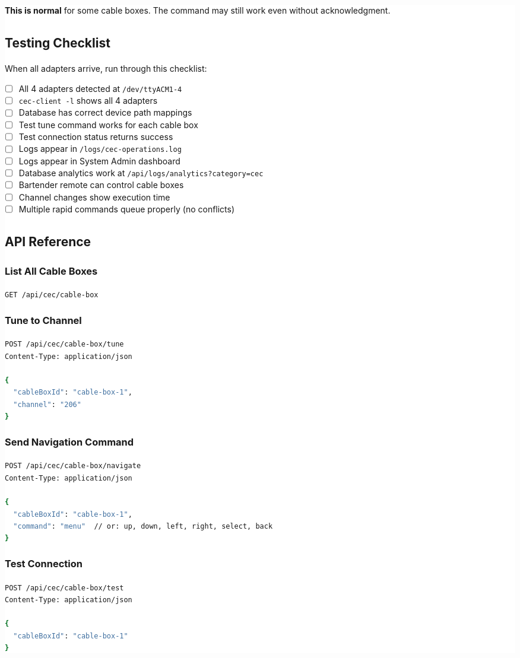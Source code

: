 **This is normal** for some cable boxes. The command may still work even without acknowledgment.

## Testing Checklist

When all adapters arrive, run through this checklist:

- [ ] All 4 adapters detected at `/dev/ttyACM1-4`
- [ ] `cec-client -l` shows all 4 adapters
- [ ] Database has correct device path mappings
- [ ] Test tune command works for each cable box
- [ ] Test connection status returns success
- [ ] Logs appear in `/logs/cec-operations.log`
- [ ] Logs appear in System Admin dashboard
- [ ] Database analytics work at `/api/logs/analytics?category=cec`
- [ ] Bartender remote can control cable boxes
- [ ] Channel changes show execution time
- [ ] Multiple rapid commands queue properly (no conflicts)

## API Reference

### List All Cable Boxes
```bash
GET /api/cec/cable-box
```

### Tune to Channel
```bash
POST /api/cec/cable-box/tune
Content-Type: application/json

{
  "cableBoxId": "cable-box-1",
  "channel": "206"
}
```

### Send Navigation Command
```bash
POST /api/cec/cable-box/navigate
Content-Type: application/json

{
  "cableBoxId": "cable-box-1",
  "command": "menu"  // or: up, down, left, right, select, back
}
```

### Test Connection
```bash
POST /api/cec/cable-box/test
Content-Type: application/json

{
  "cableBoxId": "cable-box-1"
}
```
